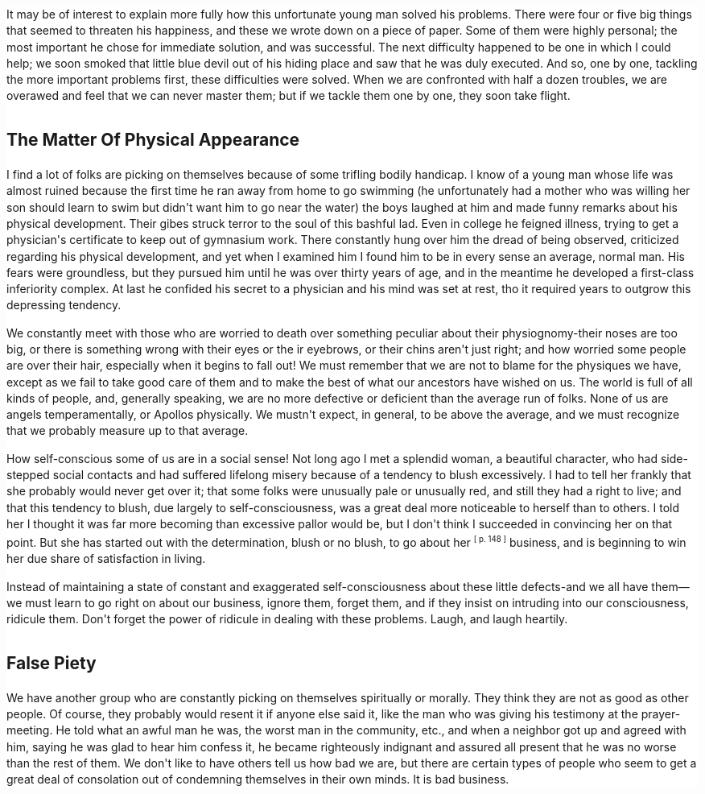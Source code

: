 It may be of interest to explain more fully how this unfortunate young man solved his problems. There were four or five big things that seemed to threaten his happiness, and these we wrote down on a piece of paper. Some of them were highly personal; the most important he chose for immediate solution, and was successful. The next difficulty happened to be one in which I could help; we soon smoked that little blue devil out of his hiding place and saw that he was duly executed. And so, one by one, tackling the more important problems first, these difficulties were solved. When we are confronted with half a dozen troubles, we are overawed and feel that we can never master them; but if we tackle them one by one, they soon take flight.

## The Matter Of Physical Appearance

I find a lot of folks are picking on themselves because of some trifling bodily handicap. I know of a young man whose life was almost ruined because the first time he ran away from home to go swimming (he unfortunately had a mother who was willing her son should learn to swim but didn't want him to go near the water) the boys laughed at him and made funny remarks about his physical development. Their gibes struck terror to the soul of this bashful lad. Even in college he feigned illness, trying to get a physician's certificate to keep out of gymnasium work. There constantly hung over him the dread of being observed, criticized regarding his physical development, and yet when I examined him I found him to be in every sense an average, normal man. His fears were groundless, but they pursued him until he was over thirty years of age, and in the meantime he developed a first-class inferiority complex. At last he confided his secret to a physician and his mind was set at rest, tho it required years to outgrow this depressing tendency.

We constantly meet with those who are worried to death over something peculiar about their physiognomy-their noses are too big, or there is something wrong with their eyes or the ir eyebrows, or their chins aren't just right; and how worried some people are over their hair, especially when it begins to fall out! We must remember that we are not to blame for the physiques we have, except as we fail to take good care of them and to make the best of what our ancestors have wished on us. The world is full of all kinds of people, and, generally speaking, we are no more defective or deficient than the average run of folks. None of us are angels temperamentally, or Apollos physically. We mustn't expect, in general, to be above the average, and we must recognize that we probably measure up to that average.

How self-conscious some of us are in a social sense! Not long ago I met a splendid woman, a beautiful character, who had side-stepped social contacts and had suffered lifelong misery because of a tendency to blush excessively. I had to tell her frankly that she probably would never get over it; that some folks were unusually pale or unusually red, and still they had a right to live; and that this tendency to blush, due largely to self-consciousness, was a great deal more noticeable to herself than to others. I told her I thought it was far more becoming than excessive pallor would be, but I don't think I succeeded in convincing her on that point. But she has started out with the determination, blush or no blush, to go about her <span id="p148"><sup><small>[ p. 148 ]</small></sup></span> business, and is beginning to win her due share of satisfaction in living.

Instead of maintaining a state of constant and exaggerated self-consciousness about these little defects-and we all have them—we must learn to go right on about our business, ignore them, forget them, and if they insist on intruding into our consciousness, ridicule them. Don't forget the power of ridicule in dealing with these problems. Laugh, and laugh heartily.

## False Piety

We have another group who are constantly picking on themselves spiritually or morally. They think they are not as good as other people. Of course, they probably would resent it if anyone else said it, like the man who was giving his testimony at the prayer-meeting. He told what an awful man he was, the worst man in the community, etc., and when a neighbor got up and agreed with him, saying he was glad to hear him confess it, he became righteously indignant and assured all present that he was no worse than the rest of them. We don't like to have others tell us how bad we are, but there are certain types of people who seem to get a great deal of consolation out of condemning themselves in their own minds. It is bad business.
